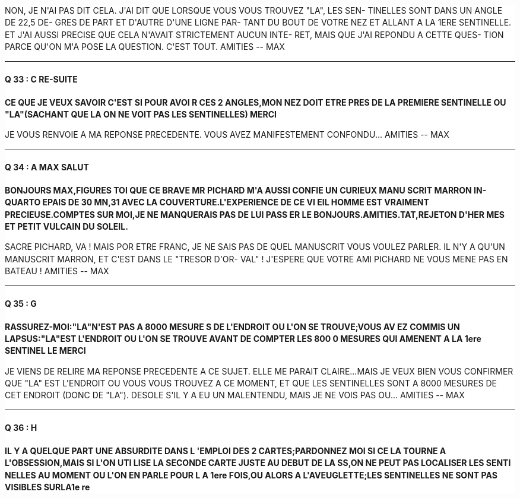 NON, JE N'AI PAS DIT CELA. J'AI DIT QUE LORSQUE VOUS
VOUS TROUVEZ "LA", LES SEN- TINELLES SONT DANS UN ANGLE DE 22,5 DE- GRES
 DE PART ET D'AUTRE D'UNE LIGNE PAR- TANT DU BOUT DE VOTRE NEZ ET ALLANT
 A LA 1ERE SENTINELLE. ET J'AI AUSSI PRECISE QUE CELA N'AVAIT
STRICTEMENT AUCUN INTE- RET, MAIS QUE J'AI REPONDU A CETTE QUES-
TION PARCE QU'ON M'A POSE LA QUESTION. C'EST TOUT. AMITIES -- MAX

---

#### Q 33 : C RE-SUITE

**CE QUE JE VEUX SAVOIR C'EST SI POUR AVOI R CES 2
ANGLES,MON NEZ DOIT ETRE PRES DE  LA PREMIERE SENTINELLE OU "LA"(SACHANT
  QUE LA ON NE VOIT PAS LES SENTINELLES) MERCI**

JE VOUS RENVOIE A MA REPONSE PRECEDENTE. VOUS AVEZ MANIFESTEMENT CONFONDU... AMITIES -- MAX

---

#### Q 34 : A MAX SALUT

**BONJOURS MAX,FIGURES TOI QUE CE BRAVE MR PICHARD M'A
AUSSI CONFIE UN CURIEUX MANU SCRIT MARRON IN-QUARTO EPAIS DE 30 MN,31
AVEC LA COUVERTURE.L'EXPERIENCE DE CE VI EIL HOMME EST VRAIMENT
PRECIEUSE.COMPTES SUR MOI,JE NE MANQUERAIS PAS DE LUI PASS ER LE
BONJOURS.AMITIES.TAT,REJETON D'HER MES ET PETIT VULCAIN DU SOLEIL.**

SACRE PICHARD, VA ! MAIS POR ETRE FRANC, JE NE SAIS
PAS DE QUEL MANUSCRIT VOUS VOULEZ PARLER. IL N'Y A QU'UN MANUSCRIT
MARRON, ET C'EST DANS LE "TRESOR D'OR- VAL" ! J'ESPERE QUE VOTRE AMI
PICHARD NE VOUS MENE PAS EN BATEAU ! AMITIES -- MAX

---

#### Q 35 : G

**RASSUREZ-MOI:"LA"N'EST PAS A 8000 MESURE S DE
L'ENDROIT OU L'ON SE TROUVE;VOUS AV EZ COMMIS UN LAPSUS:"LA"EST
L'ENDROIT OU  L'ON SE TROUVE AVANT DE COMPTER LES 800 0 MESURES QUI
AMENENT A LA 1ere SENTINEL LE  MERCI**

JE VIENS DE RELIRE MA REPONSE PRECEDENTE A CE SUJET.
ELLE ME PARAIT CLAIRE...MAIS JE VEUX BIEN VOUS CONFIRMER QUE "LA" EST
L'ENDROIT OU VOUS VOUS TROUVEZ A CE MOMENT, ET QUE LES SENTINELLES SONT A
 8000 MESURES DE CET ENDROIT (DONC DE "LA"). DESOLE S'IL Y A EU UN
MALENTENDU, MAIS JE NE VOIS PAS OU... AMITIES -- MAX

---

#### Q 36 : H

**IL Y A QUELQUE PART UNE ABSURDITE DANS L 'EMPLOI DES 2
 CARTES;PARDONNEZ MOI SI CE LA TOURNE A L'OBSESSION,MAIS SI L'ON UTI
LISE LA SECONDE CARTE JUSTE AU DEBUT DE  LA SS,ON NE PEUT PAS LOCALISER
LES SENTI NELLES AU MOMENT OU L'ON EN PARLE POUR L A 1ere FOIS,OU ALORS A
 L'AVEUGLETTE;LES  SENTINELLES NE SONT PAS VISIBLES SURLA1e re**
